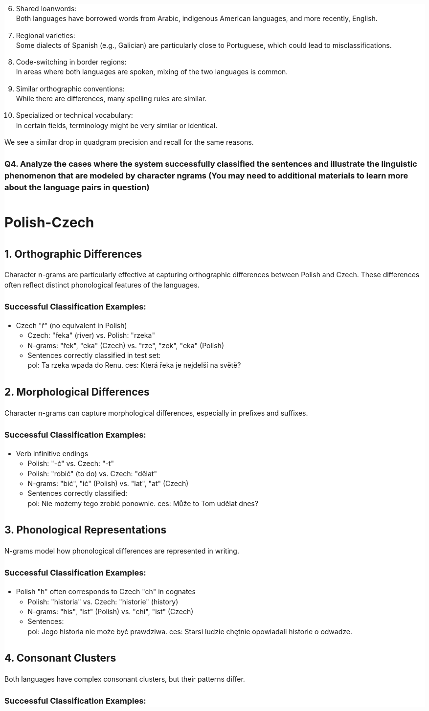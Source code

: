6. Shared loanwords:\
 	Both languages have borrowed words from Arabic, indigenous American languages, and more recently, English.

7. Regional varieties:\
 	Some dialects of Spanish (e.g., Galician) are particularly close to Portuguese, which could lead to misclassifications.

8. Code-switching in border regions:\
 	In areas where both languages are spoken, mixing of the two languages is common.

9. Similar orthographic conventions:\
 	While there are differences, many spelling rules are similar.

10. Specialized or technical vocabulary:\
 	In certain fields, terminology might be very similar or identical.

We see a similar drop in quadgram precision and recall for the same reasons.
### Q4. Analyze the cases where the system successfully classified the sentences and illustrate the linguistic phenomenon that are modeled by character ngrams (You may need to additional materials to learn more about the language pairs in question)
# Polish-Czech
## 1. Orthographic Differences
Character n-grams are particularly effective at capturing orthographic differences between Polish and Czech. These differences often reflect distinct phonological features of the languages.
### Successful Classification Examples:
- Czech "ř" (no equivalent in Polish)
  - Czech: "řeka" (river) vs. Polish: "rzeka"
  - N-grams: "řek", "eka" (Czech) vs. "rze", "zek", "eka" (Polish)
  - Sentences correctly classified in test set:\
	  pol: Ta rzeka wpada do Renu.
	  ces: Která řeka je nejdelší na světě?
## 2. Morphological Differences
Character n-grams can capture morphological differences, especially in prefixes and suffixes.
### Successful Classification Examples:
- Verb infinitive endings
  - Polish: "-ć" vs. Czech: "-t"
  - Polish: "robić" (to do) vs. Czech: "dělat"
  - N-grams: "bić", "ić" (Polish) vs. "lat", "at" (Czech)
  - Sentences correctly classified:\
	  pol: Nie możemy tego zrobić ponownie.
	  ces: Může to Tom udělat dnes?
## 3. Phonological Representations
N-grams model how phonological differences are represented in writing.
### Successful Classification Examples:
- Polish "h" often corresponds to Czech "ch" in cognates
  - Polish: "historia" vs. Czech: "historie" (history)
  - N-grams: "his", "ist" (Polish) vs. "chi", "ist" (Czech)
  - Sentences:\
	  pol: Jego historia nie może być prawdziwa.
	  ces: Starsi ludzie chętnie opowiadali historie o odwadze.
## 4. Consonant Clusters
Both languages have complex consonant clusters, but their patterns differ.
### Successful Classification Examples: